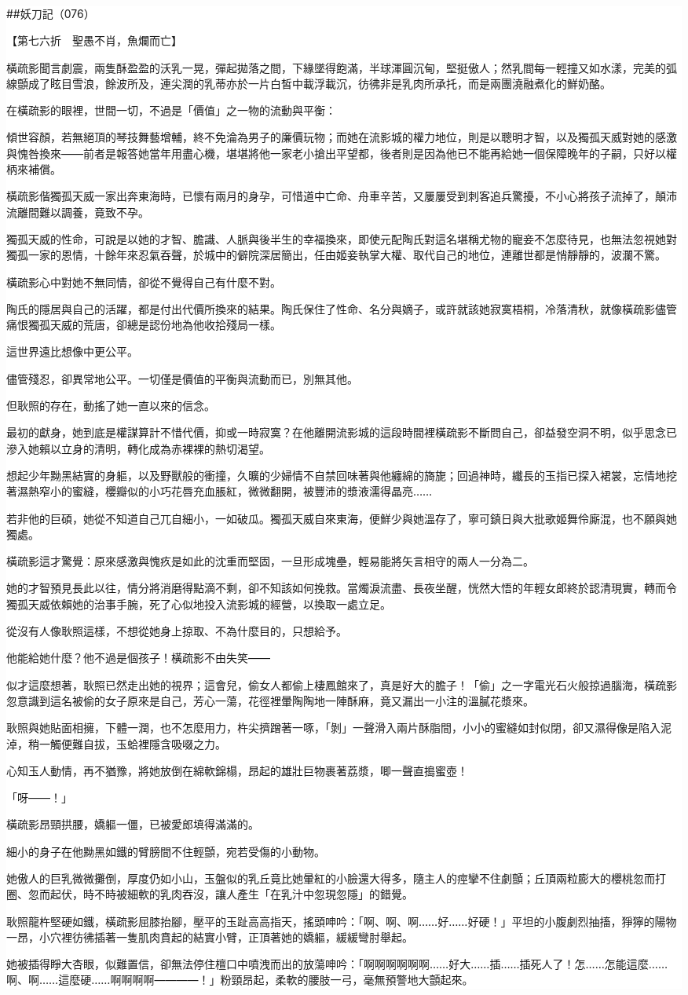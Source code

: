   

##妖刀記（076）


【第七六折　聖愚不肖，魚爛而亡】

橫疏影聞言劇震，兩隻酥盈盈的沃乳一晃，彈起拋落之間，下緣墜得飽滿，半球渾圓沉甸，堅挺傲人；然乳間每一輕撞又如水漾，完美的弧線顫成了眩目雪浪，餘波所及，連尖潤的乳蒂亦於一片白皙中載浮載沉，彷彿非是乳肉所承托，而是兩團澆融煮化的鮮奶酪。

在橫疏影的眼裡，世間一切，不過是「價值」之一物的流動與平衡：

傾世容顏，若無絕頂的琴技舞藝增輔，終不免淪為男子的廉價玩物；而她在流影城的權力地位，則是以聰明才智，以及獨孤天威對她的感激與愧咎換來——前者是報答她當年用盡心機，堪堪將他一家老小搶出平望都，後者則是因為他已不能再給她一個保障晚年的子嗣，只好以權柄來補償。

橫疏影偕獨孤天威一家出奔東海時，已懷有兩月的身孕，可惜道中亡命、舟車辛苦，又屢屢受到刺客追兵驚擾，不小心將孩子流掉了，顛沛流離間難以調養，竟致不孕。

獨孤天威的性命，可說是以她的才智、膽識、人脈與後半生的幸福換來，即使元配陶氏對這名堪稱尤物的寵妾不怎麼待見，也無法忽視她對獨孤一家的恩情，十餘年來忍氣吞聲，於城中的僻院深居簡出，任由姬妾執掌大權、取代自己的地位，連離世都是悄靜靜的，波瀾不驚。

橫疏影心中對她不無同情，卻從不覺得自己有什麼不對。

陶氏的隱居與自己的活躍，都是付出代價所換來的結果。陶氏保住了性命、名分與嫡子，或許就該她寂寞梧桐，冷落清秋，就像橫疏影儘管痛恨獨孤天威的荒唐，卻總是認份地為他收拾殘局一樣。

這世界遠比想像中更公平。

儘管殘忍，卻異常地公平。一切僅是價值的平衡與流動而已，別無其他。

但耿照的存在，動搖了她一直以來的信念。

最初的獻身，她到底是權謀算計不惜代價，抑或一時寂寞？在他離開流影城的這段時間裡橫疏影不斷問自己，卻益發空洞不明，似乎思念已滲入她賴以立身的清明，轉化成為赤裸裸的熱切渴望。

想起少年黝黑結實的身軀，以及野獸般的衝撞，久曠的少婦情不自禁回味著與他纏綿的旖旎；回過神時，纖長的玉指已探入裙裳，忘情地挖著濕熱窄小的蜜縫，櫻瓣似的小巧花唇充血脹紅，微微翻開，被豐沛的漿液濡得晶亮……

若非他的巨碩，她從不知道自己兀自細小，一如破瓜。獨孤天威自來東海，便鮮少與她溫存了，寧可鎮日與大批歌姬舞伶廝混，也不願與她獨處。

橫疏影這才驚覺：原來感激與愧疚是如此的沈重而堅固，一旦形成塊壘，輕易能將矢言相守的兩人一分為二。

她的才智預見長此以往，情分將消磨得點滴不剩，卻不知該如何挽救。當燭淚流盡、長夜坐醒，恍然大悟的年輕女郎終於認清現實，轉而令獨孤天威依賴她的治事手腕，死了心似地投入流影城的經營，以換取一處立足。

從沒有人像耿照這樣，不想從她身上掠取、不為什麼目的，只想給予。

他能給她什麼？他不過是個孩子！橫疏影不由失笑——

似才這麼想著，耿照已然走出她的視界；這會兒，偷女人都偷上棲鳳館來了，真是好大的膽子！「偷」之一字電光石火般掠過腦海，橫疏影忽意識到這名被偷的女子原來是自己，芳心一蕩，花徑裡暈陶陶地一陣酥麻，竟又漏出一小注的溫膩花漿來。

耿照與她貼面相擁，下體一潤，也不怎麼用力，杵尖擠蹭著一啄，「剝」一聲滑入兩片酥脂間，小小的蜜縫如封似閉，卻又濕得像是陷入泥淖，稍一觸便難自拔，玉蛤裡隱含吸啜之力。

心知玉人動情，再不猶豫，將她放倒在綿軟錦榻，昂起的雄壯巨物裹著荔漿，唧一聲直搗蜜壺！

「呀——！」

橫疏影昂頸拱腰，嬌軀一僵，已被愛郎填得滿滿的。

細小的身子在他黝黑如鐵的臂膀間不住輕顫，宛若受傷的小動物。

她傲人的巨乳微微攤倒，厚度仍如小山，玉盤似的乳丘竟比她暈紅的小臉還大得多，隨主人的痙攣不住劇顫；丘頂兩粒膨大的櫻桃忽而打圈、忽而起伏，時不時被細軟的乳肉吞沒，讓人產生「在乳汁中忽現忽隱」的錯覺。

耿照龍杵堅硬如鐵，橫疏影屈膝抬腳，壓平的玉趾高高指天，搖頭呻吟：「啊、啊、啊……好……好硬！」平坦的小腹劇烈抽搐，猙獰的陽物一昂，小穴裡彷彿插著一隻肌肉賁起的結實小臂，正頂著她的嬌軀，緩緩彎肘舉起。

她被插得睜大杏眼，似難置信，卻無法停住檀口中噴洩而出的放蕩呻吟：「啊啊啊啊啊啊……好大……插……插死人了！怎……怎能這麼……啊、啊……這麼硬……啊啊啊啊————！」粉頸昂起，柔軟的腰肢一弓，毫無預警地大顫起來。
